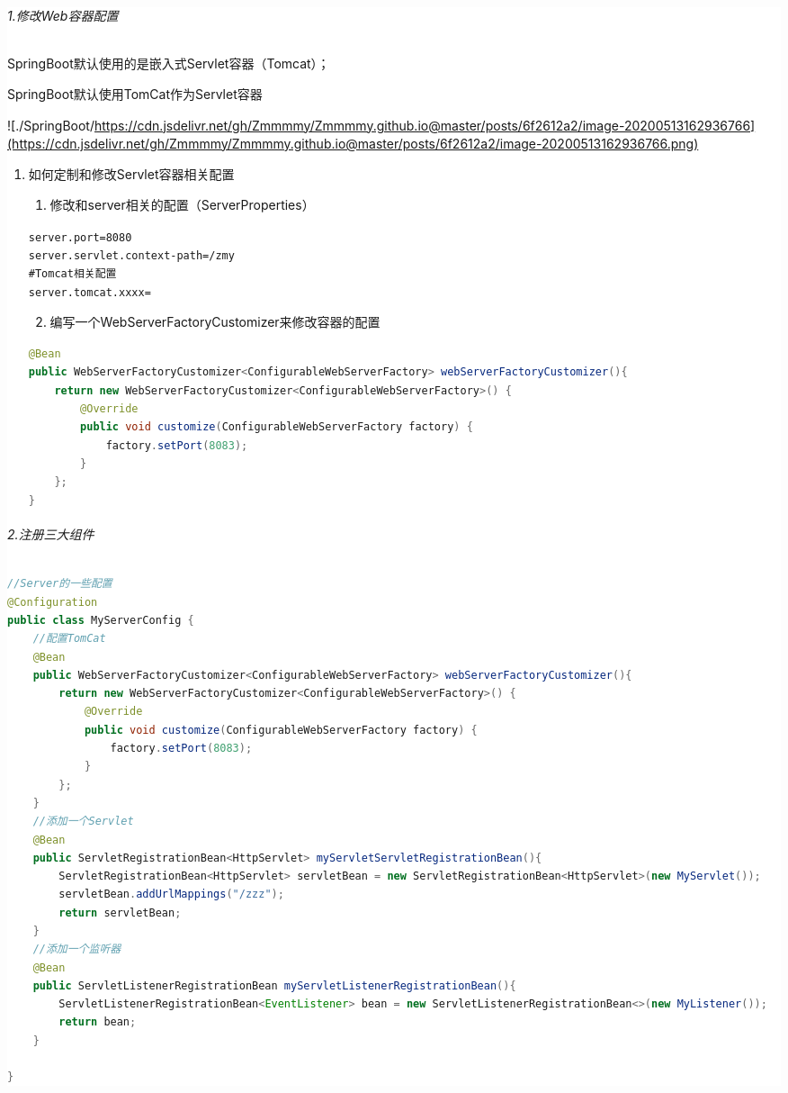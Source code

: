 ###### 1.修改Web容器配置

SpringBoot默认使用的是嵌入式Servlet容器（Tomcat）；

SpringBoot默认使用TomCat作为Servlet容器

![./SpringBoot/https://cdn.jsdelivr.net/gh/Zmmmmy/Zmmmmy.github.io@master/posts/6f2612a2/image-20200513162936766](https://cdn.jsdelivr.net/gh/Zmmmmy/Zmmmmy.github.io@master/posts/6f2612a2/image-20200513162936766.png)

1. 如何定制和修改Servlet容器相关配置

   1. 修改和server相关的配置（ServerProperties）

   ```properties
   server.port=8080
   server.servlet.context-path=/zmy
   #Tomcat相关配置
   server.tomcat.xxxx=
   ```

   2. 编写一个WebServerFactoryCustomizer来修改容器的配置

   ```java
   @Bean
   public WebServerFactoryCustomizer<ConfigurableWebServerFactory> webServerFactoryCustomizer(){
       return new WebServerFactoryCustomizer<ConfigurableWebServerFactory>() {
           @Override
           public void customize(ConfigurableWebServerFactory factory) {
               factory.setPort(8083);
           }
       };
   }
   ```



###### 2.注册三大组件

```java
//Server的一些配置
@Configuration
public class MyServerConfig {
    //配置TomCat
    @Bean
    public WebServerFactoryCustomizer<ConfigurableWebServerFactory> webServerFactoryCustomizer(){
        return new WebServerFactoryCustomizer<ConfigurableWebServerFactory>() {
            @Override
            public void customize(ConfigurableWebServerFactory factory) {
                factory.setPort(8083);
            }
        };
    }
    //添加一个Servlet
    @Bean
    public ServletRegistrationBean<HttpServlet> myServletServletRegistrationBean(){
        ServletRegistrationBean<HttpServlet> servletBean = new ServletRegistrationBean<HttpServlet>(new MyServlet());
        servletBean.addUrlMappings("/zzz");
        return servletBean;
    }
    //添加一个监听器
    @Bean
    public ServletListenerRegistrationBean myServletListenerRegistrationBean(){
        ServletListenerRegistrationBean<EventListener> bean = new ServletListenerRegistrationBean<>(new MyListener());
        return bean;
    }

}
```
